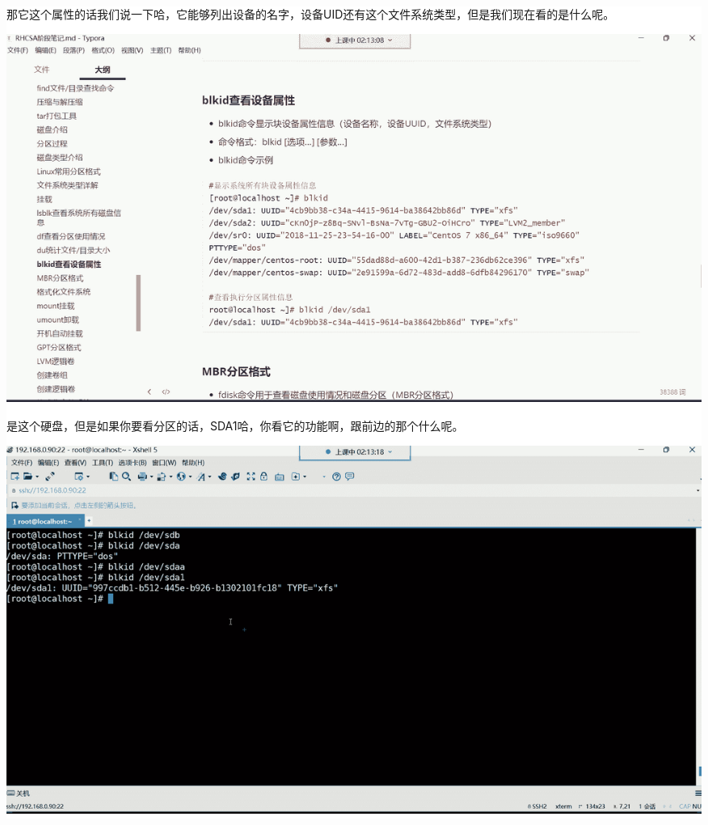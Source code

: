 那它这个属性的话我们说一下哈，它能够列出设备的名字，设备UID还有这个文件系统类型，但是我们现在看的是什么呢。



![](img/78003638b97760b20b360a9b04fa70f7_84.png)

是这个硬盘，但是如果你要看分区的话，SDA1哈，你看它的功能啊，跟前边的那个什么呢。

![](img/78003638b97760b20b360a9b04fa70f7_86.png)
